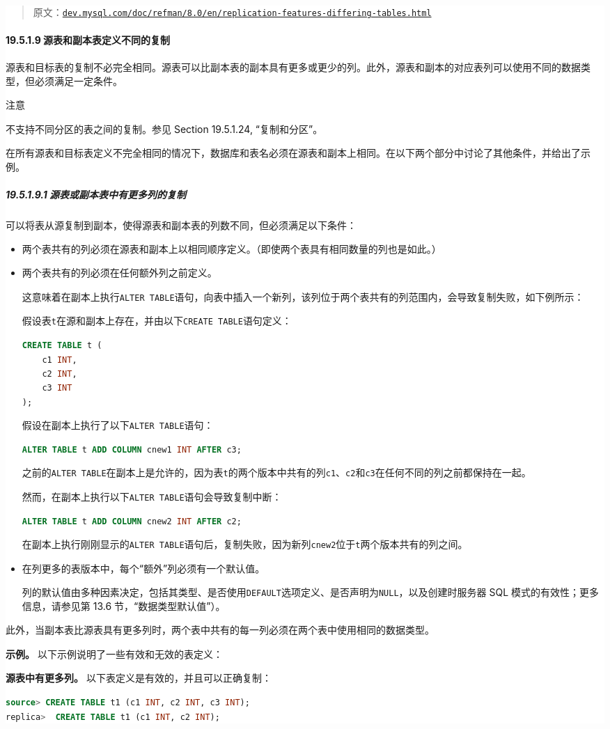 > 原文：[`dev.mysql.com/doc/refman/8.0/en/replication-features-differing-tables.html`](https://dev.mysql.com/doc/refman/8.0/en/replication-features-differing-tables.html)

#### 19.5.1.9 源表和副本表定义不同的复制

源表和目标表的复制不必完全相同。源表可以比副本表的副本具有更多或更少的列。此外，源表和副本的对应表列可以使用不同的数据类型，但必须满足一定条件。

注意

不支持不同分区的表之间的复制。参见 Section 19.5.1.24, “复制和分区”。

在所有源表和目标表定义不完全相同的情况下，数据库和表名必须在源表和副本上相同。在以下两个部分中讨论了其他条件，并给出了示例。

##### 19.5.1.9.1 源表或副本表中有更多列的复制

可以将表从源复制到副本，使得源表和副本表的列数不同，但必须满足以下条件：

+   两个表共有的列必须在源表和副本上以相同顺序定义。（即使两个表具有相同数量的列也是如此。）

+   两个表共有的列必须在任何额外列之前定义。

    这意味着在副本上执行`ALTER TABLE`语句，向表中插入一个新列，该列位于两个表共有的列范围内，会导致复制失败，如下例所示：

    假设表`t`在源和副本上存在，并由以下`CREATE TABLE`语句定义：

    ```sql
    CREATE TABLE t (
        c1 INT,
        c2 INT,
        c3 INT
    );
    ```

    假设在副本上执行了以下`ALTER TABLE`语句：

    ```sql
    ALTER TABLE t ADD COLUMN cnew1 INT AFTER c3;
    ```

    之前的`ALTER TABLE`在副本上是允许的，因为表`t`的两个版本中共有的列`c1`、`c2`和`c3`在任何不同的列之前都保持在一起。

    然而，在副本上执行以下`ALTER TABLE`语句会导致复制中断：

    ```sql
    ALTER TABLE t ADD COLUMN cnew2 INT AFTER c2;
    ```

    在副本上执行刚刚显示的`ALTER TABLE`语句后，复制失败，因为新列`cnew2`位于`t`两个版本共有的列之间。

+   在列更多的表版本中，每个“额外”列必须有一个默认值。

    列的默认值由多种因素决定，包括其类型、是否使用`DEFAULT`选项定义、是否声明为`NULL`，以及创建时服务器 SQL 模式的有效性；更多信息，请参见第 13.6 节，“数据类型默认值”）。

此外，当副本表比源表具有更多列时，两个表中共有的每一列必须在两个表中使用相同的数据类型。

**示例。** 以下示例说明了一些有效和无效的表定义：

**源表中有更多列。** 以下表定义是有效的，并且可以正确复制：

```sql
source> CREATE TABLE t1 (c1 INT, c2 INT, c3 INT);
replica>  CREATE TABLE t1 (c1 INT, c2 INT);
```
